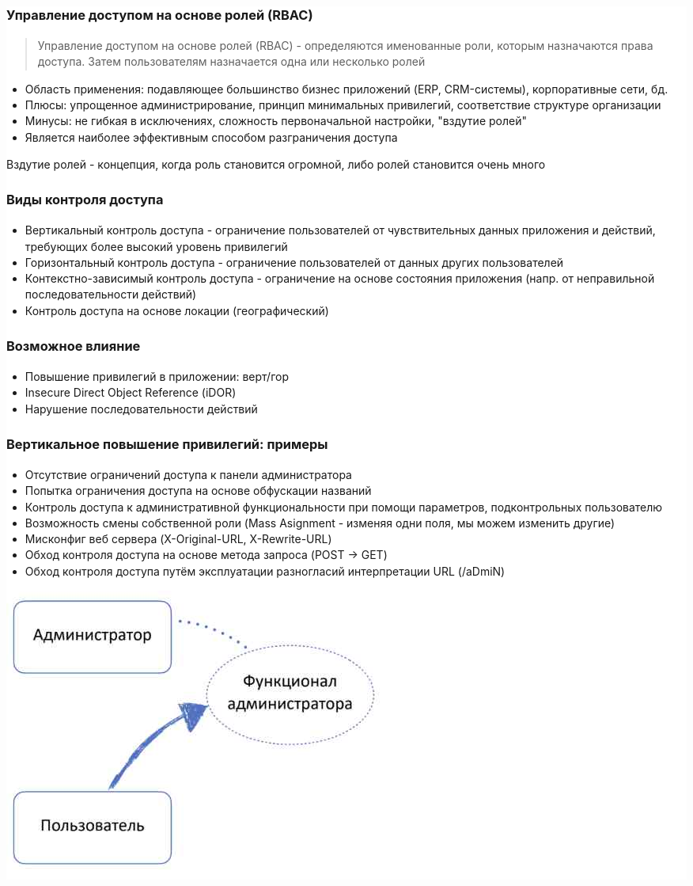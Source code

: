 ### Управление доступом на основе ролей (RBAC)

> Управление доступом на основе ролей (RBAC) - определяются именованные роли, которым назначаются права доступа. Затем пользователям назначается одна или несколько ролей
- Область применения: подавляющее большинство бизнес приложений (ERP, CRM-системы), корпоративные сети, бд.
- Плюсы: упрощенное администрирование, принцип минимальных привилегий, соответствие структуре организации
- Минусы: не гибкая в исключениях, сложность первоначальной настройки, "вздутие ролей"
- Является наиболее эффективным способом разграничения доступа

Вздутие ролей - концепция, когда роль становится огромной, либо ролей становится очень много

### Виды контроля доступа

- Вертикальный контроль доступа - ограничение пользователей от чувствительных данных приложения и действий, требующих более высокий уровень привилегий
- Горизонтальный контроль доступа - ограничение пользователей от данных других пользователей
- Контeкстно-зависимый контроль доступа - ограничение на основе состояния приложения (напр. от неправильной последовательности действий)
- Контроль доступа на основе локации (географический)

### Возможное влияние 

- Повышение привилегий в приложении: верт/гор
- Insecure Direct Object Reference (iDOR)
- Нарушение последовательности действий

### Вертикальное повышение привилегий: примеры

- Отсутствие ограничений доступа к панели администратора
- Попытка ограничения доступа на основе обфускации названий
- Контроль доступа к административной функциональности при помощи параметров, подконтрольных пользователю
- Возможность смены собственной роли (Mass Asignment - изменяя одни поля, мы можем изменить другие)
- Мисконфиг веб сервера (X-Original-URL, X-Rewrite-URL)
- Обход контроля доступа на основе метода запроса (POST -> GET)
- Обход контроля доступа путём эксплуатации разногласий интерпретации URL (/aDmiN)

![](./Materials/Lect6%20-%20Серверные%20уязвимости%20часть%203.%20Access%20control.-1759689890382.jpeg)
